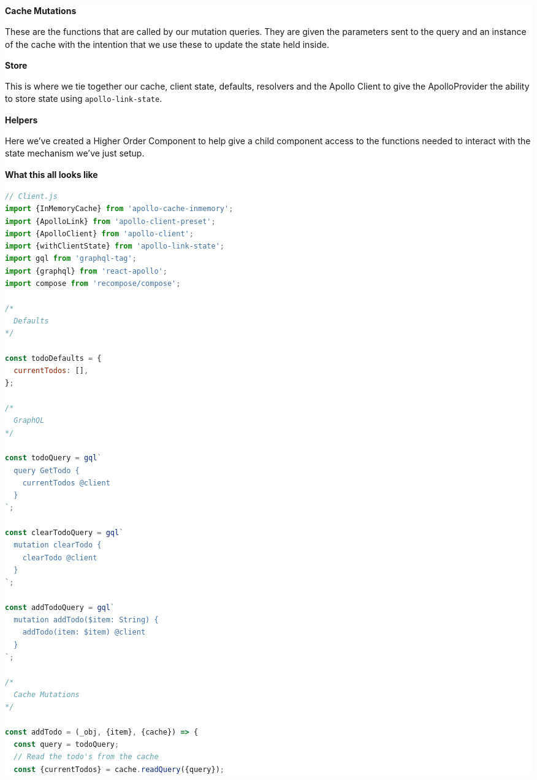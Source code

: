 **Cache Mutations**

These are the functions that are called by our mutation queries. They are given the parameters sent to the query and an instance of the cache with the intention that we use these to update the state held inside.

**Store**

This is where we tie together our cache, client state, defaults, resolvers and the Apollo Client to give the ApolloProvider the ability to store state using `apollo-link-state`.

**Helpers**

Here we’ve created a Higher Order Component to help give a child component access to the functions needed to interact with the state mechanism we’ve just setup.

**What this all looks like**

```jsx
// Client.js
import {InMemoryCache} from 'apollo-cache-inmemory';
import {ApolloLink} from 'apollo-client-preset';
import {ApolloClient} from 'apollo-client';
import {withClientState} from 'apollo-link-state';
import gql from 'graphql-tag';
import {graphql} from 'react-apollo';
import compose from 'recompose/compose';

/*
  Defaults
*/

const todoDefaults = {
  currentTodos: [],
};

/*
  GraphQL
*/

const todoQuery = gql`
  query GetTodo {
    currentTodos @client
  }
`;

const clearTodoQuery = gql`
  mutation clearTodo {
    clearTodo @client
  }
`;

const addTodoQuery = gql`
  mutation addTodo($item: String) {
    addTodo(item: $item) @client
  }
`;

/*
  Cache Mutations
*/

const addTodo = (_obj, {item}, {cache}) => {
  const query = todoQuery;
  // Read the todo's from the cache
  const {currentTodos} = cache.readQuery({query});

```
